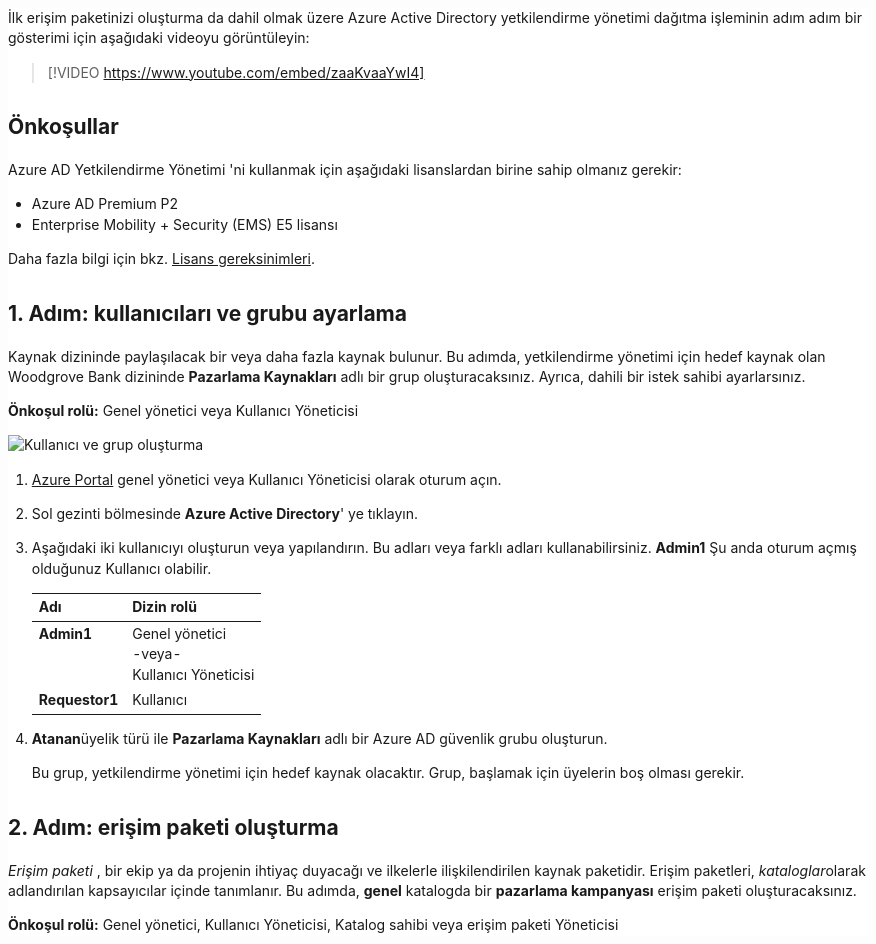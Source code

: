 İlk erişim paketinizi oluşturma da dahil olmak üzere Azure Active Directory yetkilendirme yönetimi dağıtma işleminin adım adım bir gösterimi için aşağıdaki videoyu görüntüleyin:

>[!VIDEO https://www.youtube.com/embed/zaaKvaaYwI4]

## <a name="prerequisites"></a>Önkoşullar

Azure AD Yetkilendirme Yönetimi 'ni kullanmak için aşağıdaki lisanslardan birine sahip olmanız gerekir:

- Azure AD Premium P2
- Enterprise Mobility + Security (EMS) E5 lisansı

Daha fazla bilgi için bkz. [Lisans gereksinimleri](entitlement-management-overview.md#license-requirements).

## <a name="step-1-set-up-users-and-group"></a>1\. Adım: kullanıcıları ve grubu ayarlama

Kaynak dizininde paylaşılacak bir veya daha fazla kaynak bulunur. Bu adımda, yetkilendirme yönetimi için hedef kaynak olan Woodgrove Bank dizininde **Pazarlama Kaynakları** adlı bir grup oluşturacaksınız. Ayrıca, dahili bir istek sahibi ayarlarsınız.

**Önkoşul rolü:** Genel yönetici veya Kullanıcı Yöneticisi

![Kullanıcı ve grup oluşturma](./media/entitlement-management-access-package-first/elm-users-groups.png)

1. [Azure Portal](https://portal.azure.com) genel yönetici veya Kullanıcı Yöneticisi olarak oturum açın.  

1. Sol gezinti bölmesinde **Azure Active Directory**' ye tıklayın.

1. Aşağıdaki iki kullanıcıyı oluşturun veya yapılandırın. Bu adları veya farklı adları kullanabilirsiniz. **Admin1** Şu anda oturum açmış olduğunuz Kullanıcı olabilir.

    | Adı | Dizin rolü |
    | --- | --- |
    | **Admin1** | Genel yönetici<br/>-veya-<br/>Kullanıcı Yöneticisi |
    | **Requestor1** | Kullanıcı |

1. **Atanan**üyelik türü ile **Pazarlama Kaynakları** adlı bir Azure AD güvenlik grubu oluşturun.

    Bu grup, yetkilendirme yönetimi için hedef kaynak olacaktır. Grup, başlamak için üyelerin boş olması gerekir.

## <a name="step-2-create-an-access-package"></a>2\. Adım: erişim paketi oluşturma

*Erişim paketi* , bir ekip ya da projenin ihtiyaç duyacağı ve ilkelerle ilişkilendirilen kaynak paketidir. Erişim paketleri, *kataloglar*olarak adlandırılan kapsayıcılar içinde tanımlanır. Bu adımda, **genel** katalogda bir **pazarlama kampanyası** erişim paketi oluşturacaksınız.

**Önkoşul rolü:** Genel yönetici, Kullanıcı Yöneticisi, Katalog sahibi veya erişim paketi Yöneticisi
